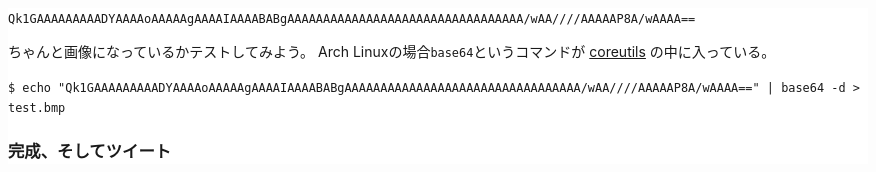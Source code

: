 ```
Qk1GAAAAAAAAADYAAAAoAAAAAgAAAAIAAAABABgAAAAAAAAAAAAAAAAAAAAAAAAAAAAAAAAA/wAA////AAAAAP8A/wAAAA==
```

ちゃんと画像になっているかテストしてみよう。
Arch Linuxの場合`base64`というコマンドが
[coreutils](https://www.archlinux.org/packages/core/x86_64/coreutils/files/)
の中に入っている。

```console
$ echo "Qk1GAAAAAAAAADYAAAAoAAAAAgAAAAIAAAABABgAAAAAAAAAAAAAAAAAAAAAAAAAAAAAAAAA/wAA////AAAAAP8A/wAAAA==" | base64 -d > test.bmp
```

### 完成、そしてツイート
